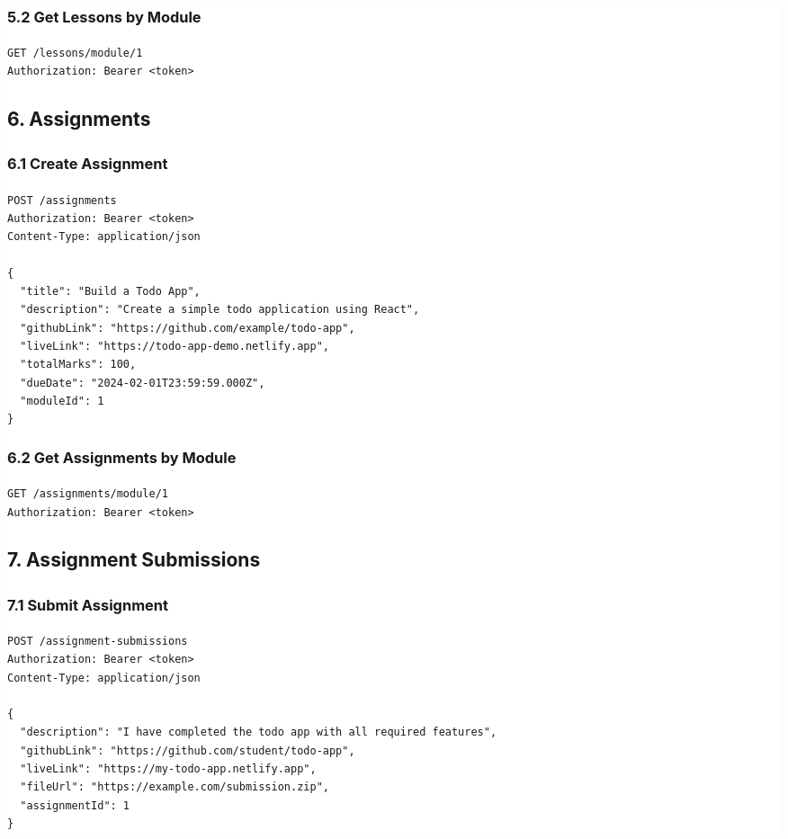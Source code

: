 ```http
```

### 5.2 Get Lessons by Module

```http
GET /lessons/module/1
Authorization: Bearer <token>
```

## 6. Assignments

### 6.1 Create Assignment

```http
POST /assignments
Authorization: Bearer <token>
Content-Type: application/json

{
  "title": "Build a Todo App",
  "description": "Create a simple todo application using React",
  "githubLink": "https://github.com/example/todo-app",
  "liveLink": "https://todo-app-demo.netlify.app",
  "totalMarks": 100,
  "dueDate": "2024-02-01T23:59:59.000Z",
  "moduleId": 1
}
```

### 6.2 Get Assignments by Module

```http
GET /assignments/module/1
Authorization: Bearer <token>
```

## 7. Assignment Submissions

### 7.1 Submit Assignment

```http
POST /assignment-submissions
Authorization: Bearer <token>
Content-Type: application/json

{
  "description": "I have completed the todo app with all required features",
  "githubLink": "https://github.com/student/todo-app",
  "liveLink": "https://my-todo-app.netlify.app",
  "fileUrl": "https://example.com/submission.zip",
  "assignmentId": 1
}
```

